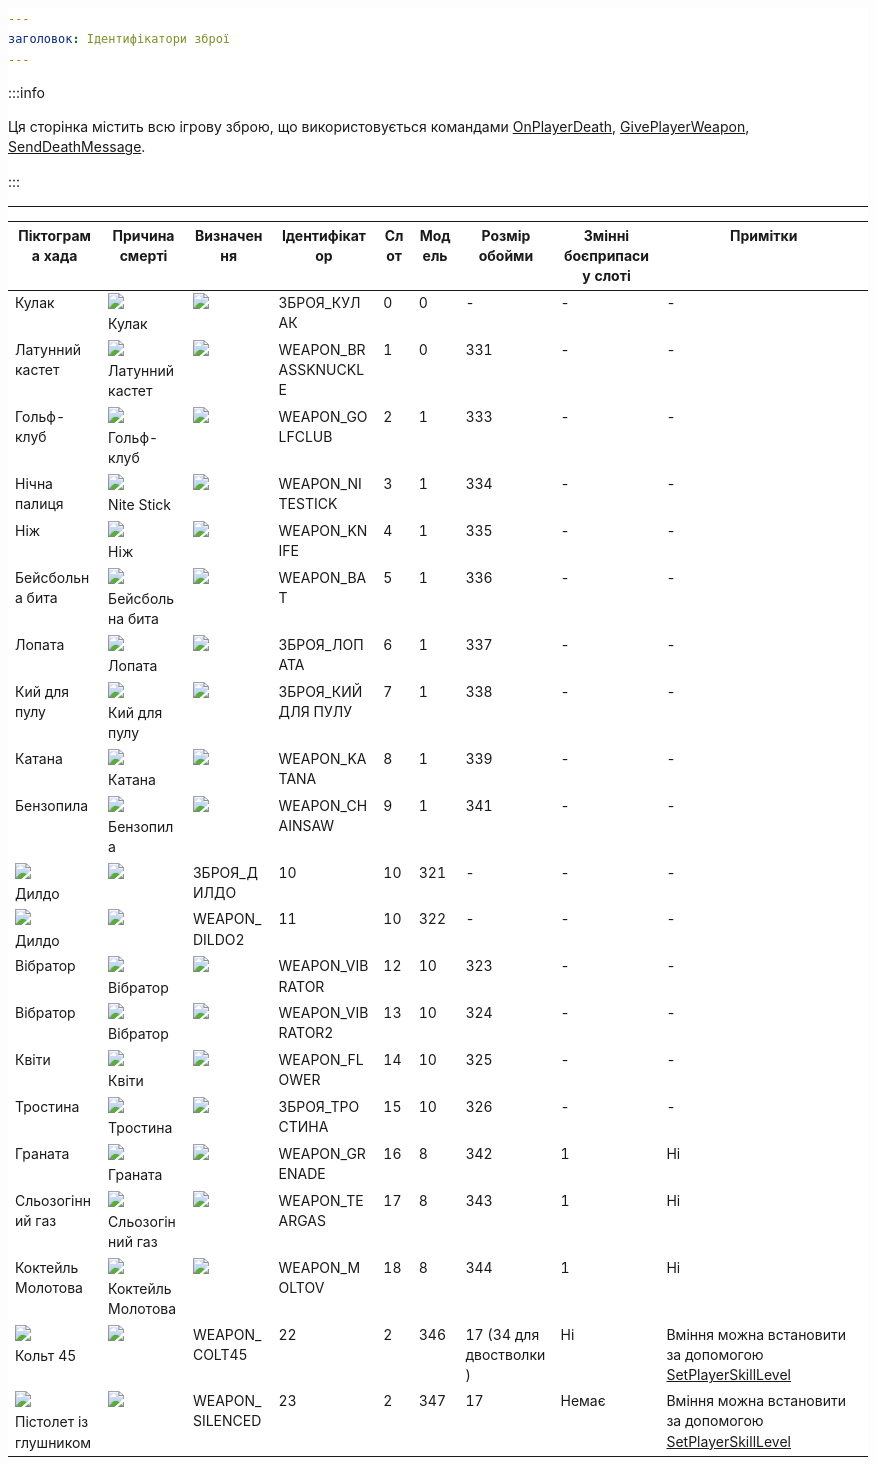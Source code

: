 ```yaml
---
заголовок: Ідентифікатори зброї
---
```


:::info

Ця сторінка містить всю ігрову зброю, що використовується командами [OnPlayerDeath](../callbacks/OnPlayerDeath), [GivePlayerWeapon](../functions/GivePlayerWeapon), [SendDeathMessage](../functions/SendDeathMessage).

:::

---

| Піктограма хада | Причина смерті | Визначення | Ідентифікатор | Слот | Модель | Розмір обойми | Змінні боєприпаси у слоті | Примітки
| --------------------------------------------------------------------- | -------------------------------------------------- | ----------------------- | --- | ---- | ----- | ----- | -------- | --------------------------------------------------------------------------------------------------- |
Кулак | ![](/images/weaponIcons/fist.png)<br/>Кулак | ![](/images/deathIcons/death-fist.gif) | ЗБРОЯ_КУЛАК | 0 | 0 | - | - | - | - | - | - |
Латунний кастет | ![](/images/weaponIcons/brassKnuckles.png)<br/>Латунний кастет | ![](/images/deathIcons/death-brassKnuckles.gif) | WEAPON_BRASSKNUCKLE | 1 | 0 | 331 | - | - | - | - | - |
Гольф-клуб | ![](/images/weaponIcons/golfClub.png)<br/>Гольф-клуб | ![](/images/deathIcons/death-golfClub.gif) | WEAPON_GOLFCLUB | 2 | 1 | 333 | - | - | - | - | - |
Нічна палиця | ![](/images/weaponIcons/nightStick.png)<br/>Nite Stick | ![](/images/deathIcons/death-nightstick.gif) | WEAPON_NITESTICK | 3 | 1 | 334 | - | - | - | - | - |
Ніж | ![](/images/weaponIcons/knife.png)<br/>Ніж | ![](/images/deathIcons/death-knife.gif) | WEAPON_KNIFE | 4 | 1 | 335 | - | - | Може десинхронізувати гравців, коли їм перерізають горло (для інших гравців вони здаються мертвими). Також смерть від ножа може не синхронізуватися для гравців, вбитих в AFK |.
Бейсбольна бита | ![](/images/weaponIcons/baseballBat.png)<br/>Бейсбольна бита | ![](/images/deathIcons/death-baseballBat.gif) | WEAPON_BAT | 5 | 1 | 336 | - | - | - | - |
Лопата | ![](/images/weaponIcons/shovel.png)<br/>Лопата | ![](/images/deathIcons/death-shovel.gif) | ЗБРОЯ_ЛОПАТА | 6 | 1 | 337 | - | - | - | - | - |
Кий для пулу | ![](/images/weaponIcons/poolCue.png)<br/>Кий для пулу | ![](/images/deathIcons/death-poolCue.gif) | ЗБРОЯ_КИЙ ДЛЯ ПУЛУ | 7 | 1 | 338 | - | - | - | - | - |
| Катана | ![](/images/weaponIcons/katana.png)<br/>Катана | ![](/images/deathIcons/death-katana.gif) | WEAPON_KATANA | 8 | 1 | 339 | - | - | Не може обезголовлювати гравців (як в одиночній грі)
Бензопила | ![](/images/weaponIcons/chainsaw.png)<br/>Бензопила | ![](/images/deathIcons/death-chainsaw.gif) | WEAPON_CHAINSAW | 9 | 1 | 341 | - | - | - | - | Зброя
![](/images/weaponIcons/purpleDildo.png)<br/>Дилдо | ![](/images/deathIcons/death-purpleDildo.gif) | ЗБРОЯ_ДИЛДО | 10 | 10 | 321 | - | - | - | - | - | - | ¦ - - - - - - - - - - - - - - - - - - - - - - - - - - - - - - - - - - - - - - - - - - - - - - - - - - - -
![](/images/weaponIcons/dildo.png)<br/>Дилдо | ![](/images/deathIcons/death-dildo.gif) | WEAPON_DILDO2 | 11 | 10 | 322 | - | - | - | - | - |
Вібратор | ![](/images/weaponIcons/vibrator.png)<br/>Вібратор | ![](/images/deathIcons/death-vibrator.gif) | WEAPON_VIBRATOR | 12 | 10 | 323 | - | - | - | - | - |
Вібратор | ![](/images/weaponIcons/silverVibrator.png)<br/>Вібратор | ![](/images/deathIcons/death-silverVibrator.gif) | WEAPON_VIBRATOR2 | 13 | 10 | 324 | - | - | - | - | - |
Квіти | ![](/images/weaponIcons/flowers.png)<br/>Квіти | ![](/images/deathIcons/death-flowers.gif) | WEAPON_FLOWER | 14 | 10 | 325 | - | - | - | - | - | ¦ ¦Квіти
Тростина | ![](/images/weaponIcons/cane.png)<br/>Тростина | ![](/images/deathIcons/death-cane.gif) | ЗБРОЯ_ТРОСТИНА | 15 | 10 | 326 | - | - | - | - | - | ¦ - - - - - - - - - - - - - - - - - - - - - - - - - - - - - - - - - - - - - - - - - - - - - - -
Граната | ![](/images/weaponIcons/grenade.png)<br/>Граната | ![](/images/deathIcons/death-grenade.gif) | WEAPON_GRENADE | 16 | 8 | 342 | 1 | Ні | Не стріляє. Синхронізується лише для гравців, які були в потоковому режимі під час кидання гранати.
Сльозогінний газ | ![](/images/weaponIcons/tearGas.png)<br/>Сльозогінний газ | ![](/images/deathIcons/death-tearGas.gif) | WEAPON_TEARGAS | 17 | 8 | 343 | 1 | Ні | Ефект кашлю вимкнено в SA-MP. Синхронізується лише для гравців, які були підключені під час кидання гранати зі сльозогінним газом.
Коктейль Молотова | ![](/images/weaponIcons/molotovCocktail.png)<br/>Коктейль Молотова | ![](/images/deathIcons/death-molotovCocktail.gif) | WEAPON_MOLTOV | 18 | 8 | 344 | 1 | Ні | Вогонь. Синхронізується лише для гравців, які були підключені під час кидання коктейлю Молотова.
| ![](/images/weaponIcons/9mm.png)<br/>Кольт 45 | ![](/images/deathIcons/death-9mm.gif) | WEAPON_COLT45 | 22 | 2 | 346 | 17 (34 для двостволки) | Ні | Вміння можна встановити за допомогою [SetPlayerSkillLevel](../functions/SetplayerSkillLevel) |
| ![](/images/weaponIcons/silenced9mm.png)<br/>Пістолет із глушником | ![](/images/deathIcons/death-silenced9mm.gif) | WEAPON_SILENCED | 23 | 2 | 347 | 17 | Немає | Вміння можна встановити за допомогою [SetPlayerSkillLevel](../functions/SetplayerSkillLevel) | ¦ ¦ ¦ ¦ ¦ ¦ ¦ ¦ ¦ ¦ ¦ ¦ ¦ ¦ ¦ ¦ ¦